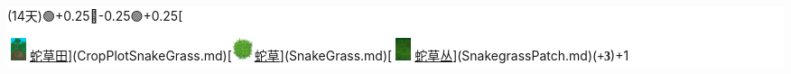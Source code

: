 (<font data-toggle="tooltip" data-placement="top" title="1344TP">14天</font>)</td><td  style="text-align:left;vertical-align:top;"  >🟢+0.25</td><td  style="text-align:left;vertical-align:top;"  >🔴-0.25</td><td  style="text-align:left;vertical-align:top;"  >🟢+0.25</td><td  style="text-align:left;vertical-align:top;"  ></td></tr><tr ><td  style="text-align:left;vertical-align:top;"  >[<div style="width:25px;display:inline-block;text-align:center"><img decoding="async" src="../wiki/Sprite/CropPlotGrowing.png" href="a.md" style="max-width:25px;max-height:25px;"></div>[蛇草田](CropPlotSnakeGrass.md)](CropPlotSnakeGrass.md)</td><td  style="text-align:left;vertical-align:top;"  >[<div style="width:25px;display:inline-block;text-align:center"><img decoding="async" src="../wiki/Sprite/SnakeGrass.png" href="a.md" style="max-width:25px;max-height:25px;"></div>[蛇草](SnakeGrass.md)](SnakeGrass.md)</td><td  style="text-align:left;vertical-align:top;"  >[<div style="width:25px;display:inline-block;text-align:center"><img decoding="async" src="../wiki/Sprite/SnakegrassPatch.png" href="a.md" style="max-width:25px;max-height:25px;"></div>[蛇草丛](SnakegrassPatch.md)](SnakegrassPatch.md)(<span style="font-family:ui-monospace"><b>+3</b></span>)</td><td  style="text-align:left;vertical-align:top;"  >+1